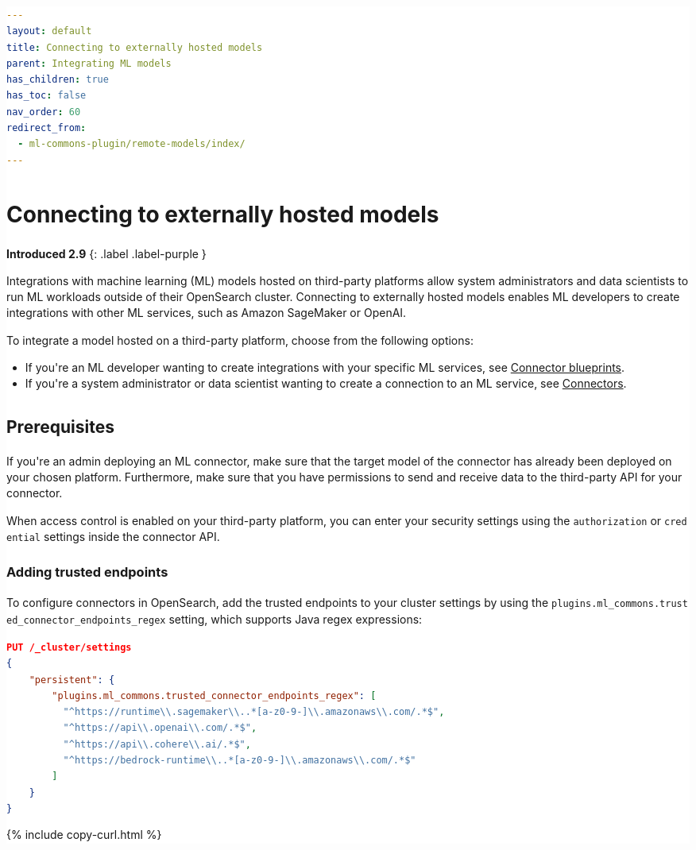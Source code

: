 ```yaml
---
layout: default
title: Connecting to externally hosted models 
parent: Integrating ML models
has_children: true
has_toc: false
nav_order: 60
redirect_from: 
  - ml-commons-plugin/remote-models/index/
---
```


# Connecting to externally hosted models
**Introduced 2.9**
{: .label .label-purple }

Integrations with machine learning (ML) models hosted on third-party platforms allow system administrators and data scientists to run ML workloads outside of their OpenSearch cluster. Connecting to externally hosted models enables ML developers to create integrations with other ML services, such as Amazon SageMaker or OpenAI. 

To integrate a model hosted on a third-party platform, choose from the following options:

- If you're an ML developer wanting to create integrations with your specific ML services, see [Connector blueprints]({{site.url}}{{site.baseurl}}/ml-commons-plugin/remote-models/blueprints/).
- If you're a system administrator or data scientist wanting to create a connection to an ML service, see [Connectors]({{site.url}}{{site.baseurl}}/ml-commons-plugin/remote-models/connectors/).

## Prerequisites

If you're an admin deploying an ML connector, make sure that the target model of the connector has already been deployed on your chosen platform. Furthermore, make sure that you have permissions to send and receive data to the third-party API for your connector. 

When access control is enabled on your third-party platform, you can enter your security settings using the `authorization` or `credential` settings inside the connector API.

### Adding trusted endpoints

To configure connectors in OpenSearch, add the trusted endpoints to your cluster settings by using the `plugins.ml_commons.trusted_connector_endpoints_regex` setting, which supports Java regex expressions:

```json
PUT /_cluster/settings
{
    "persistent": {
        "plugins.ml_commons.trusted_connector_endpoints_regex": [
          "^https://runtime\\.sagemaker\\..*[a-z0-9-]\\.amazonaws\\.com/.*$",
          "^https://api\\.openai\\.com/.*$",
          "^https://api\\.cohere\\.ai/.*$",
          "^https://bedrock-runtime\\..*[a-z0-9-]\\.amazonaws\\.com/.*$"
        ]
    }
}
```
{% include copy-curl.html %}
